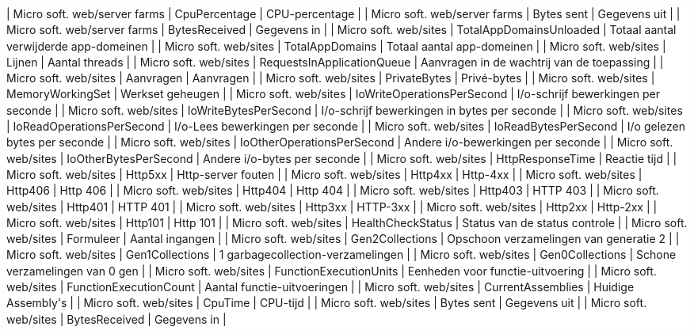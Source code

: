 | Micro soft. web/server farms | CpuPercentage |  CPU-percentage  | 
| Micro soft. web/server farms | Bytes sent |  Gegevens uit  | 
| Micro soft. web/server farms | BytesReceived |  Gegevens in  | 
| Micro soft. web/sites | TotalAppDomainsUnloaded |  Totaal aantal verwijderde app-domeinen  | 
| Micro soft. web/sites | TotalAppDomains |  Totaal aantal app-domeinen  | 
| Micro soft. web/sites | Lijnen |  Aantal threads  | 
| Micro soft. web/sites | RequestsInApplicationQueue |  Aanvragen in de wachtrij van de toepassing  | 
| Micro soft. web/sites | Aanvragen |  Aanvragen  | 
| Micro soft. web/sites | PrivateBytes |  Privé-bytes  | 
| Micro soft. web/sites | MemoryWorkingSet |  Werkset geheugen  | 
| Micro soft. web/sites | IoWriteOperationsPerSecond |  I/o-schrijf bewerkingen per seconde  | 
| Micro soft. web/sites | IoWriteBytesPerSecond |  I/o-schrijf bewerkingen in bytes per seconde  | 
| Micro soft. web/sites | IoReadOperationsPerSecond |  I/o-Lees bewerkingen per seconde  | 
| Micro soft. web/sites | IoReadBytesPerSecond |  I/o gelezen bytes per seconde  | 
| Micro soft. web/sites | IoOtherOperationsPerSecond |  Andere i/o-bewerkingen per seconde  | 
| Micro soft. web/sites | IoOtherBytesPerSecond |  Andere i/o-bytes per seconde  | 
| Micro soft. web/sites | HttpResponseTime |  Reactie tijd  | 
| Micro soft. web/sites | Http5xx |  Http-server fouten  | 
| Micro soft. web/sites | Http4xx |  Http-4xx  | 
| Micro soft. web/sites | Http406 |  Http 406  | 
| Micro soft. web/sites | Http404 |  Http 404  | 
| Micro soft. web/sites | Http403 |  HTTP 403  | 
| Micro soft. web/sites | Http401 |  HTTP 401  | 
| Micro soft. web/sites | Http3xx |  HTTP-3xx  | 
| Micro soft. web/sites | Http2xx |  Http-2xx  | 
| Micro soft. web/sites | Http101 |  Http 101  | 
| Micro soft. web/sites | HealthCheckStatus |  Status van de status controle  | 
| Micro soft. web/sites | Formuleer |  Aantal ingangen  | 
| Micro soft. web/sites | Gen2Collections |  Opschoon verzamelingen van generatie 2  | 
| Micro soft. web/sites | Gen1Collections |  1 garbagecollection-verzamelingen  | 
| Micro soft. web/sites | Gen0Collections |  Schone verzamelingen van 0 gen  | 
| Micro soft. web/sites | FunctionExecutionUnits |  Eenheden voor functie-uitvoering  | 
| Micro soft. web/sites | FunctionExecutionCount |  Aantal functie-uitvoeringen  | 
| Micro soft. web/sites | CurrentAssemblies |  Huidige Assembly's  | 
| Micro soft. web/sites | CpuTime |  CPU-tijd  | 
| Micro soft. web/sites | Bytes sent |  Gegevens uit  | 
| Micro soft. web/sites | BytesReceived |  Gegevens in  | 